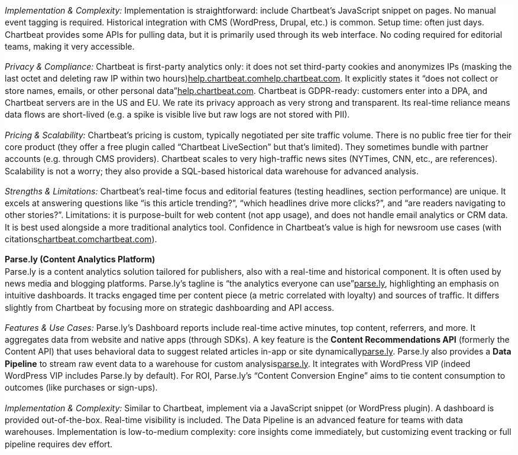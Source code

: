 _Implementation & Complexity:_ Implementation is straightforward: include Chartbeat’s JavaScript snippet on pages. No manual event tagging is required. Historical integration with CMS (WordPress, Drupal, etc.) is common. Setup time: often just days. Chartbeat provides some APIs for pulling data, but it is primarily used through its web interface. No coding required for editorial teams, making it very accessible.

_Privacy & Compliance:_ Chartbeat is first-party analytics only: it does not set third-party cookies and anonymizes IPs (masking the last octet and deleting raw IP within two hours)[help.chartbeat.com](https://help.chartbeat.com/hc/en-us/articles/360003889873-Chartbeat-the-GDPR#:~:text=Chartbeat%20uses%20IP%20addresses%20in,other%20part%20of%20our%20system)[help.chartbeat.com](https://help.chartbeat.com/hc/en-us/articles/360003889873-Chartbeat-the-GDPR#:~:text=). It explicitly states it “does not collect or store names, emails, or other personal data”[help.chartbeat.com](https://help.chartbeat.com/hc/en-us/articles/360003889873-Chartbeat-the-GDPR#:~:text=In%20terms%20of%20the%20data,under%20the%20GDPR%E2%80%99s%20broad%20definition). Chartbeat is GDPR-ready: customers enter into a DPA, and Chartbeat servers are in the US and EU. We rate its privacy approach as very strong and transparent. Its real-time reliance means data flows are short-lived (e.g. a spike is visible live but raw logs are not stored with PII).

_Pricing & Scalability:_ Chartbeat’s pricing is custom, typically negotiated per site traffic volume. There is no public free tier for their core product (they offer a free plugin called “Chartbeat LiveSection” but that’s limited). They sometimes bundle with partner accounts (e.g. through CMS providers). Chartbeat scales to very high-traffic news sites (NYTimes, CNN, etc., are references). Scalability is not a worry; they also provide a SQL-based historical data warehouse for advanced analysis.

_Strengths & Limitations:_ Chartbeat’s real-time focus and editorial features (testing headlines, section performance) are unique. It excels at answering questions like “is this article trending?”, “which headlines drive more clicks?”, and “are readers navigating to other stories?”. Limitations: it is purpose-built for web content (not app usage), and does not handle email analytics or CRM data. It is best used alongside a more traditional analytics tool. Confidence in Chartbeat’s value is high for newsroom use cases (with citations[chartbeat.com](https://chartbeat.com/#:~:text=%2A%20Real,referrer%20traffic%20is%20coming%20from)[chartbeat.com](https://chartbeat.com/#:~:text=,preference%20data)).

**Parse.ly (Content Analytics Platform)**  
Parse.ly is a content analytics solution tailored for publishers, also with a real-time and historical component. It is often used by news media and blogging platforms. Parse.ly’s tagline is “the analytics everyone can use”[parse.ly](https://www.parse.ly/#:~:text=The%20analytics%20everyone%20can%20use), highlighting an emphasis on intuitive dashboards. It tracks engaged time per content piece (a metric correlated with loyalty) and sources of traffic. It differs slightly from Chartbeat by focusing more on strategic dashboarding and API access.

_Features & Use Cases:_ Parse.ly’s Dashboard reports include real-time active minutes, top content, referrers, and more. It aggregates data from website and native apps (through SDKs). A key feature is the **Content Recommendations API** (formerly the Content API) that uses behavioral data to suggest related articles in-app or site dynamically[parse.ly](https://www.parse.ly/#:~:text=Content%20API). Parse.ly also provides a **Data Pipeline** to stream raw event data to a warehouse for custom analysis[parse.ly](https://www.parse.ly/#:~:text=Image). It integrates with WordPress VIP (indeed WordPress VIP includes Parse.ly by default). For ROI, Parse.ly’s “Content Conversion Engine” aims to tie content consumption to outcomes (like purchases or sign-ups).

_Implementation & Complexity:_ Similar to Chartbeat, implement via a JavaScript snippet (or WordPress plugin). A dashboard is provided out-of-the-box. Real-time visibility is included. The Data Pipeline is an advanced feature for teams with data warehouses. Implementation is low-to-medium complexity: core insights come immediately, but customizing event tracking or full pipeline requires dev effort.
